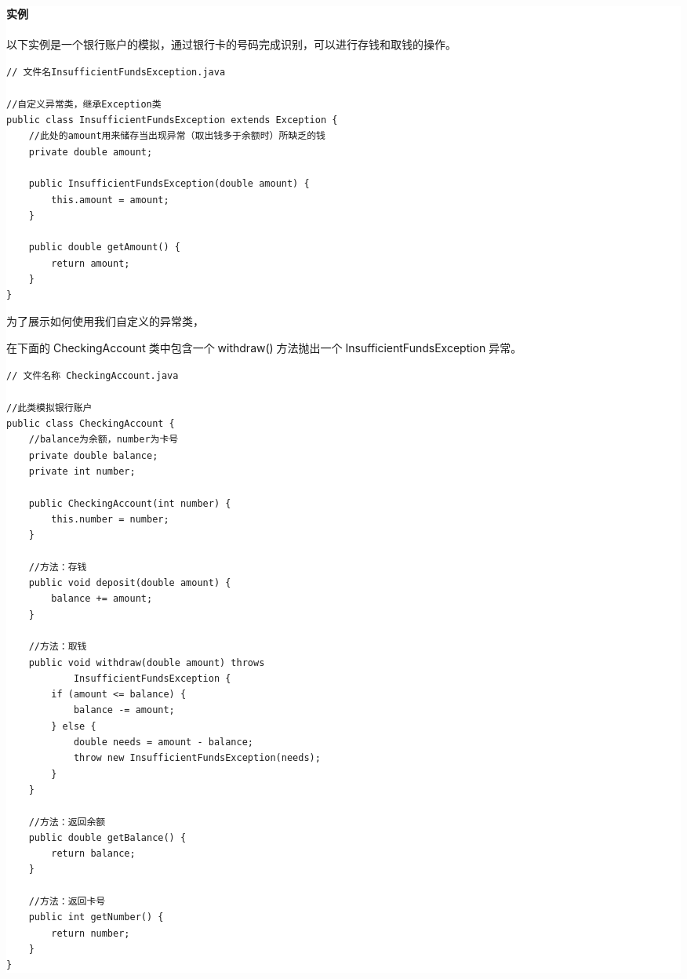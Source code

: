 #### 实例 <a href="#kajai" id="kajai"></a>

以下实例是一个银行账户的模拟，通过银行卡的号码完成识别，可以进行存钱和取钱的操作。

```
// 文件名InsufficientFundsException.java

//自定义异常类，继承Exception类
public class InsufficientFundsException extends Exception {
    //此处的amount用来储存当出现异常（取出钱多于余额时）所缺乏的钱
    private double amount;

    public InsufficientFundsException(double amount) {
        this.amount = amount;
    }

    public double getAmount() {
        return amount;
    }
}
```

为了展示如何使用我们自定义的异常类，

在下面的 CheckingAccount 类中包含一个 withdraw() 方法抛出一个 InsufficientFundsException 异常。

```
// 文件名称 CheckingAccount.java

//此类模拟银行账户
public class CheckingAccount {
    //balance为余额，number为卡号
    private double balance;
    private int number;

    public CheckingAccount(int number) {
        this.number = number;
    }

    //方法：存钱
    public void deposit(double amount) {
        balance += amount;
    }

    //方法：取钱
    public void withdraw(double amount) throws
            InsufficientFundsException {
        if (amount <= balance) {
            balance -= amount;
        } else {
            double needs = amount - balance;
            throw new InsufficientFundsException(needs);
        }
    }

    //方法：返回余额
    public double getBalance() {
        return balance;
    }

    //方法：返回卡号
    public int getNumber() {
        return number;
    }
}
```

